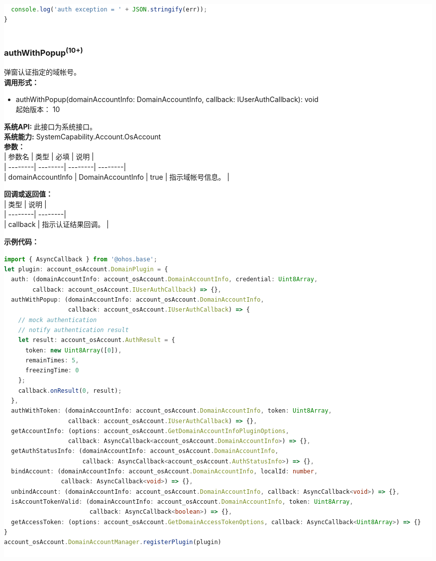 ```ts    
  console.log('auth exception = ' + JSON.stringify(err));  
}  
    
```    
  
    
### authWithPopup<sup>(10+)</sup>    
弹窗认证指定的域帐号。  
 **调用形式：**     
    
- authWithPopup(domainAccountInfo: DomainAccountInfo, callback: IUserAuthCallback): void    
起始版本： 10  
  
 **系统API:**  此接口为系统接口。  
 **系统能力:**  SystemCapability.Account.OsAccount    
 **参数：**     
| 参数名 | 类型 | 必填 | 说明 |  
| --------| --------| --------| --------|  
| domainAccountInfo | DomainAccountInfo | true | 指示域帐号信息。 |  
    
 **回调或返回值：**     
| 类型 | 说明 |  
| --------| --------|  
| callback | 指示认证结果回调。 |  
    
 **示例代码：**   
```ts    
import { AsyncCallback } from '@ohos.base';  
let plugin: account_osAccount.DomainPlugin = {  
  auth: (domainAccountInfo: account_osAccount.DomainAccountInfo, credential: Uint8Array,  
        callback: account_osAccount.IUserAuthCallback) => {},  
  authWithPopup: (domainAccountInfo: account_osAccount.DomainAccountInfo,  
                  callback: account_osAccount.IUserAuthCallback) => {  
    // mock authentication  
    // notify authentication result  
    let result: account_osAccount.AuthResult = {  
      token: new Uint8Array([0]),  
      remainTimes: 5,  
      freezingTime: 0  
    };  
    callback.onResult(0, result);  
  },  
  authWithToken: (domainAccountInfo: account_osAccount.DomainAccountInfo, token: Uint8Array,  
                  callback: account_osAccount.IUserAuthCallback) => {},  
  getAccountInfo: (options: account_osAccount.GetDomainAccountInfoPluginOptions,  
                  callback: AsyncCallback<account_osAccount.DomainAccountInfo>) => {},  
  getAuthStatusInfo: (domainAccountInfo: account_osAccount.DomainAccountInfo,  
                      callback: AsyncCallback<account_osAccount.AuthStatusInfo>) => {},  
  bindAccount: (domainAccountInfo: account_osAccount.DomainAccountInfo, localId: number,  
                callback: AsyncCallback<void>) => {},  
  unbindAccount: (domainAccountInfo: account_osAccount.DomainAccountInfo, callback: AsyncCallback<void>) => {},  
  isAccountTokenValid: (domainAccountInfo: account_osAccount.DomainAccountInfo, token: Uint8Array,  
                        callback: AsyncCallback<boolean>) => {},  
  getAccessToken: (options: account_osAccount.GetDomainAccessTokenOptions, callback: AsyncCallback<Uint8Array>) => {}  
}  
account_osAccount.DomainAccountManager.registerPlugin(plugin)  
    
```    
  
